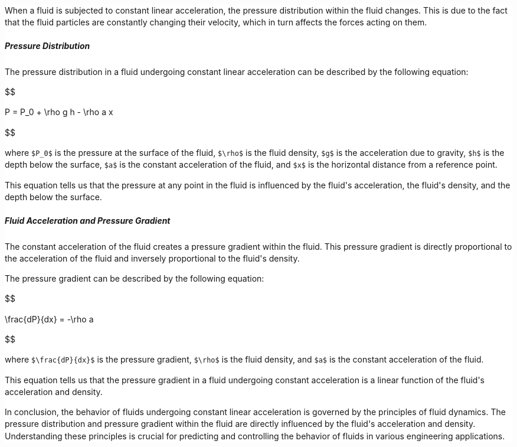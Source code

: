 

When a fluid is subjected to constant linear acceleration, the pressure distribution within the fluid changes. This is due to the fact that the fluid particles are constantly changing their velocity, which in turn affects the forces acting on them. 



##### Pressure Distribution



The pressure distribution in a fluid undergoing constant linear acceleration can be described by the following equation:



$$

P = P_0 + \rho g h - \rho a x

$$



where `$P_0$` is the pressure at the surface of the fluid, `$\rho$` is the fluid density, `$g$` is the acceleration due to gravity, `$h$` is the depth below the surface, `$a$` is the constant acceleration of the fluid, and `$x$` is the horizontal distance from a reference point.



This equation tells us that the pressure at any point in the fluid is influenced by the fluid's acceleration, the fluid's density, and the depth below the surface. 



##### Fluid Acceleration and Pressure Gradient



The constant acceleration of the fluid creates a pressure gradient within the fluid. This pressure gradient is directly proportional to the acceleration of the fluid and inversely proportional to the fluid's density. 



The pressure gradient can be described by the following equation:



$$

\frac{dP}{dx} = -\rho a

$$



where `$\frac{dP}{dx}$` is the pressure gradient, `$\rho$` is the fluid density, and `$a$` is the constant acceleration of the fluid.



This equation tells us that the pressure gradient in a fluid undergoing constant acceleration is a linear function of the fluid's acceleration and density. 



In conclusion, the behavior of fluids undergoing constant linear acceleration is governed by the principles of fluid dynamics. The pressure distribution and pressure gradient within the fluid are directly influenced by the fluid's acceleration and density. Understanding these principles is crucial for predicting and controlling the behavior of fluids in various engineering applications.
